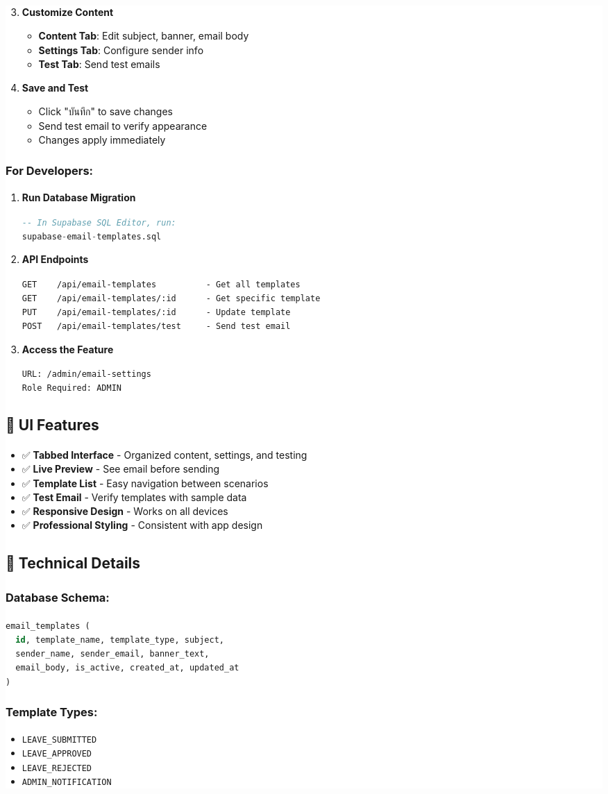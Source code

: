 3. **Customize Content**
   - **Content Tab**: Edit subject, banner, email body
   - **Settings Tab**: Configure sender info
   - **Test Tab**: Send test emails

4. **Save and Test**
   - Click "บันทึก" to save changes
   - Send test email to verify appearance
   - Changes apply immediately

### For Developers:

1. **Run Database Migration**
   ```sql
   -- In Supabase SQL Editor, run:
   supabase-email-templates.sql
   ```

2. **API Endpoints**
   ```
   GET    /api/email-templates          - Get all templates
   GET    /api/email-templates/:id      - Get specific template
   PUT    /api/email-templates/:id      - Update template
   POST   /api/email-templates/test     - Send test email
   ```

3. **Access the Feature**
   ```
   URL: /admin/email-settings
   Role Required: ADMIN
   ```

## 🎨 UI Features

- ✅ **Tabbed Interface** - Organized content, settings, and testing
- ✅ **Live Preview** - See email before sending
- ✅ **Template List** - Easy navigation between scenarios
- ✅ **Test Email** - Verify templates with sample data
- ✅ **Responsive Design** - Works on all devices
- ✅ **Professional Styling** - Consistent with app design

## 🔧 Technical Details

### Database Schema:
```sql
email_templates (
  id, template_name, template_type, subject,
  sender_name, sender_email, banner_text,
  email_body, is_active, created_at, updated_at
)
```

### Template Types:
- `LEAVE_SUBMITTED`
- `LEAVE_APPROVED`
- `LEAVE_REJECTED`
- `ADMIN_NOTIFICATION`
